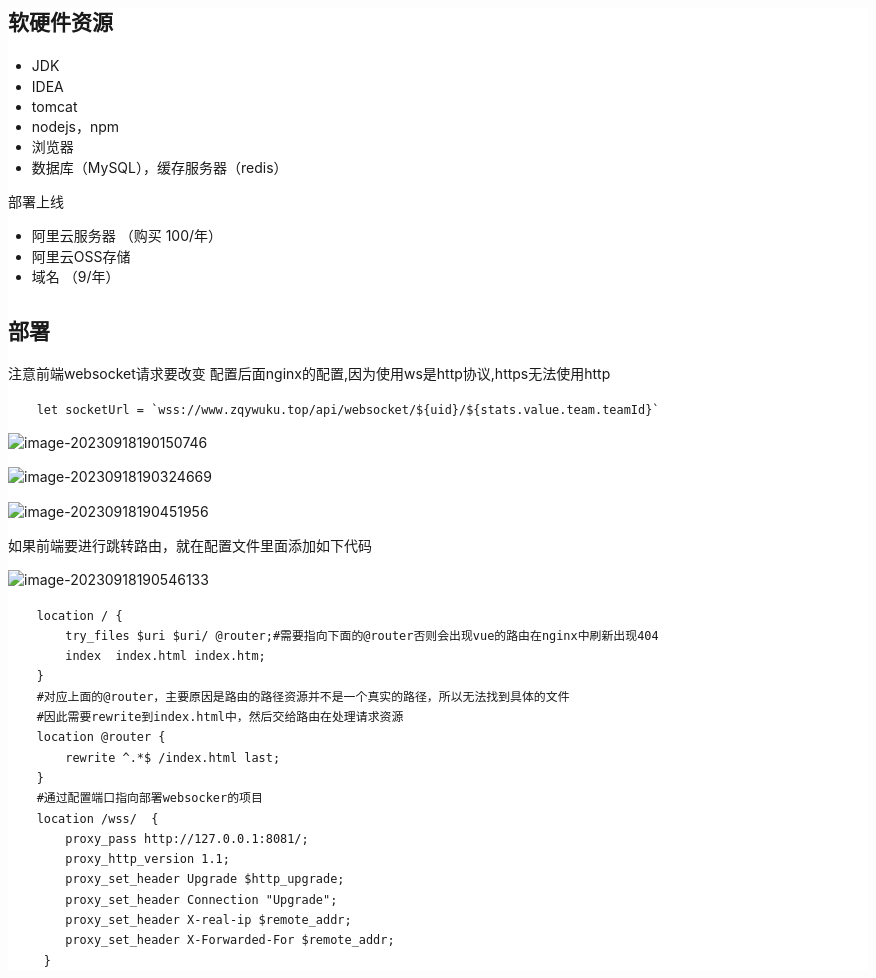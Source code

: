 ## 软硬件资源

- JDK
- IDEA
- tomcat
- nodejs，npm
- 浏览器
- 数据库（MySQL），缓存服务器（redis）

部署上线

- 阿里云服务器 （购买 100/年）
- 阿里云OSS存储
- 域名 （9/年）

## 部署

注意前端websocket请求要改变
配置后面nginx的配置,因为使用ws是http协议,https无法使用http

```html
    let socketUrl = `wss://www.zqywuku.top/api/websocket/${uid}/${stats.value.team.teamId}`
```

![image-20230918190150746](https://wuxie-image.oss-cn-chengdu.aliyuncs.com/2023/09/017/image-20230918190150746.png)

![image-20230918190324669](https://wuxie-image.oss-cn-chengdu.aliyuncs.com/2023/09/017/image-20230918190324669.png)

![image-20230918190451956](https://wuxie-image.oss-cn-chengdu.aliyuncs.com/2023/09/017/image-20230918190451956.png)

如果前端要进行跳转路由，就在配置文件里面添加如下代码

![image-20230918190546133](https://wuxie-image.oss-cn-chengdu.aliyuncs.com/2023/09/017/image-20230918190546133.png)

```nginx
    location / {
        try_files $uri $uri/ @router;#需要指向下面的@router否则会出现vue的路由在nginx中刷新出现404
        index  index.html index.htm;
    }
    #对应上面的@router，主要原因是路由的路径资源并不是一个真实的路径，所以无法找到具体的文件
    #因此需要rewrite到index.html中，然后交给路由在处理请求资源
    location @router {
        rewrite ^.*$ /index.html last;
    }
    #通过配置端口指向部署websocker的项目
    location /wss/  {   
        proxy_pass http://127.0.0.1:8081/;        
        proxy_http_version 1.1;    
        proxy_set_header Upgrade $http_upgrade;    
        proxy_set_header Connection "Upgrade";    
        proxy_set_header X-real-ip $remote_addr;
        proxy_set_header X-Forwarded-For $remote_addr;
     }

```
